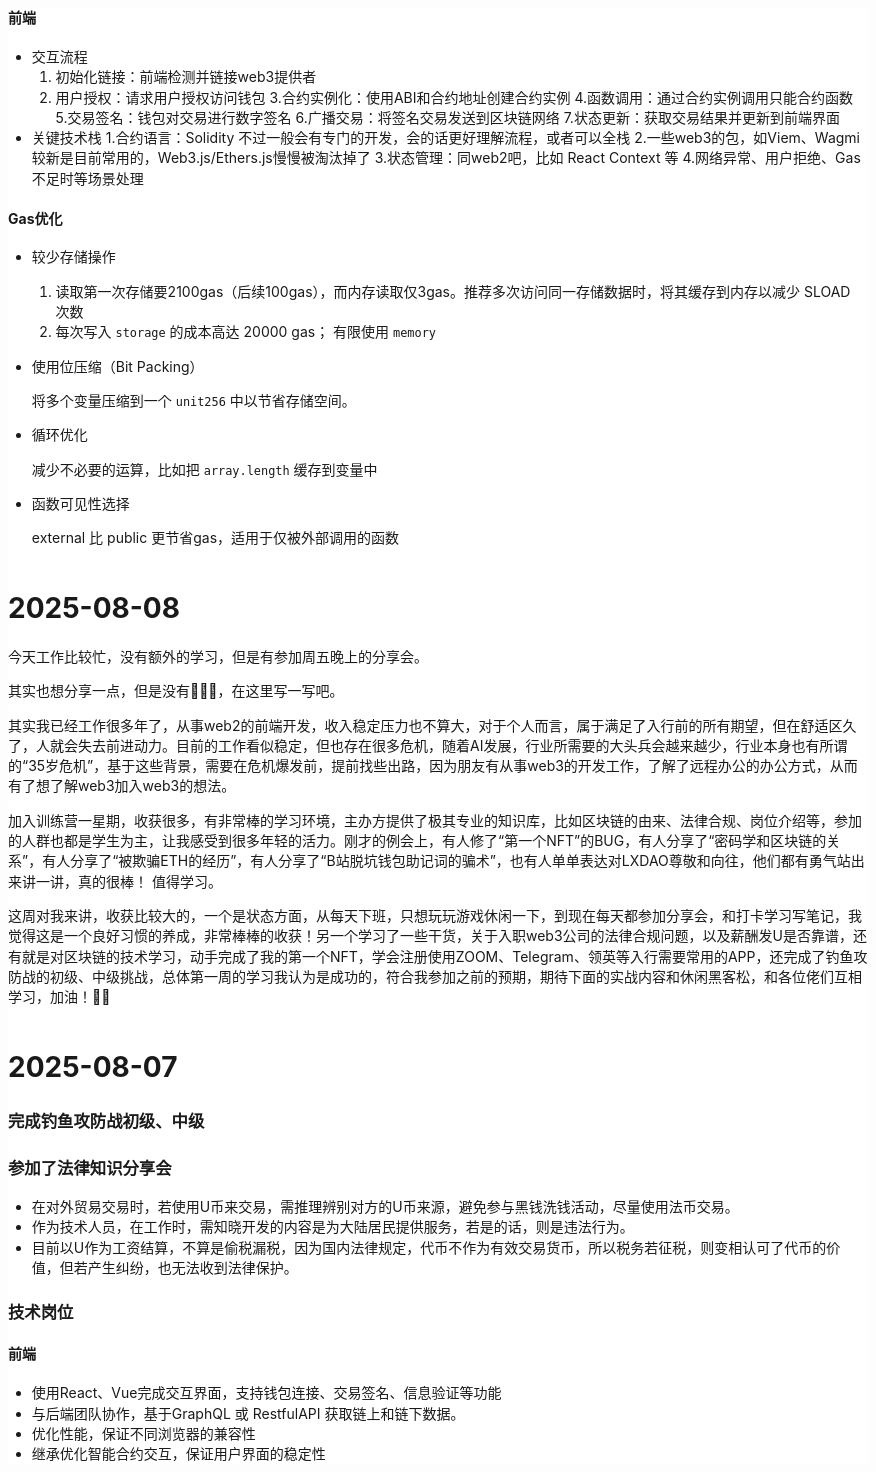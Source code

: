 #### 前端

- 交互流程
  1. 初始化链接：前端检测并链接web3提供者
  2. 用户授权：请求用户授权访问钱包
  3.合约实例化：使用ABI和合约地址创建合约实例
  4.函数调用：通过合约实例调用只能合约函数
  5.交易签名：钱包对交易进行数字签名
  6.广播交易：将签名交易发送到区块链网络
  7.状态更新：获取交易结果并更新到前端界面
- 关键技术栈
  1.合约语言：Solidity 不过一般会有专门的开发，会的话更好理解流程，或者可以全栈
  2.一些web3的包，如Viem、Wagmi较新是目前常用的，Web3.js/Ethers.js慢慢被淘汰掉了
  3.状态管理：同web2吧，比如 React Context 等
  4.网络异常、用户拒绝、Gas不足时等场景处理

#### Gas优化
- 较少存储操作
  1. 读取第一次存储要2100gas（后续100gas），而内存读取仅3gas。推荐多次访问同一存储数据时，将其缓存到内存以减少 SLOAD 次数
  2. 每次写入 `storage` 的成本高达 20000 gas； 有限使用 `memory`
- 使用位压缩（Bit Packing）

  将多个变量压缩到一个 `unit256` 中以节省存储空间。

- 循环优化

  减少不必要的运算，比如把 `array.length` 缓存到变量中

- 函数可见性选择

  external 比 public 更节省gas，适用于仅被外部调用的函数

# 2025-08-08

今天工作比较忙，没有额外的学习，但是有参加周五晚上的分享会。 

其实也想分享一点，但是没有🙋🏻‍♀️，在这里写一写吧。

其实我已经工作很多年了，从事web2的前端开发，收入稳定压力也不算大，对于个人而言，属于满足了入行前的所有期望，但在舒适区久了，人就会失去前进动力。目前的工作看似稳定，但也存在很多危机，随着AI发展，行业所需要的大头兵会越来越少，行业本身也有所谓的“35岁危机”，基于这些背景，需要在危机爆发前，提前找些出路，因为朋友有从事web3的开发工作，了解了远程办公的办公方式，从而有了想了解web3加入web3的想法。

加入训练营一星期，收获很多，有非常棒的学习环境，主办方提供了极其专业的知识库，比如区块链的由来、法律合规、岗位介绍等，参加的人群也都是学生为主，让我感受到很多年轻的活力。刚才的例会上，有人修了“第一个NFT”的BUG，有人分享了“密码学和区块链的关系”，有人分享了“被欺骗ETH的经历”，有人分享了“B站脱坑钱包助记词的骗术”，也有人单单表达对LXDAO尊敬和向往，他们都有勇气站出来讲一讲，真的很棒！ 值得学习。

这周对我来讲，收获比较大的，一个是状态方面，从每天下班，只想玩玩游戏休闲一下，到现在每天都参加分享会，和打卡学习写笔记，我觉得这是一个良好习惯的养成，非常棒棒的收获！另一个学习了一些干货，关于入职web3公司的法律合规问题，以及薪酬发U是否靠谱，还有就是对区块链的技术学习，动手完成了我的第一个NFT，学会注册使用ZOOM、Telegram、领英等入行需要常用的APP，还完成了钓鱼攻防战的初级、中级挑战，总体第一周的学习我认为是成功的，符合我参加之前的预期，期待下面的实战内容和休闲黑客松，和各位佬们互相学习，加油！💪🏻

# 2025-08-07

### 完成钓鱼攻防战初级、中级
### 参加了法律知识分享会
- 在对外贸易交易时，若使用U币来交易，需推理辨别对方的U币来源，避免参与黑钱洗钱活动，尽量使用法币交易。
- 作为技术人员，在工作时，需知晓开发的内容是为大陆居民提供服务，若是的话，则是违法行为。
- 目前以U作为工资结算，不算是偷税漏税，因为国内法律规定，代币不作为有效交易货币，所以税务若征税，则变相认可了代币的价值，但若产生纠纷，也无法收到法律保护。
### 技术岗位
#### 前端
- 使用React、Vue完成交互界面，支持钱包连接、交易签名、信息验证等功能
- 与后端团队协作，基于GraphQL 或 RestfulAPI 获取链上和链下数据。
- 优化性能，保证不同浏览器的兼容性
- 继承优化智能合约交互，保证用户界面的稳定性
